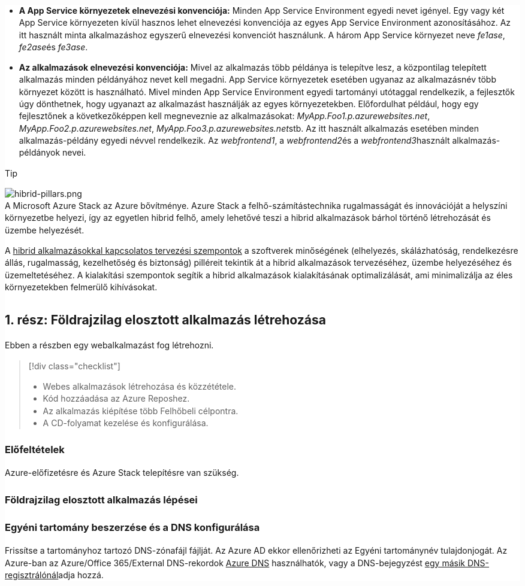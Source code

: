 -   **A App Service környezetek elnevezési konvenciója:** Minden App Service Environment egyedi nevet igényel. Egy vagy két App Service környezeten kívül hasznos lehet elnevezési konvenciója az egyes App Service Environment azonosításához. Az itt használt minta alkalmazáshoz egyszerű elnevezési konvenciót használunk. A három App Service környezet neve *fe1ase*, *fe2ase*és *fe3ase*.

-   **Az alkalmazások elnevezési konvenciója:** Mivel az alkalmazás több példánya is telepítve lesz, a központilag telepített alkalmazás minden példányához nevet kell megadni. App Service környezetek esetében ugyanaz az alkalmazásnév több környezet között is használható. Mivel minden App Service Environment egyedi tartományi utótaggal rendelkezik, a fejlesztők úgy dönthetnek, hogy ugyanazt az alkalmazást használják az egyes környezetekben. Előfordulhat például, hogy egy fejlesztőnek a következőképpen kell megneveznie az alkalmazásokat: *MyApp.Foo1.p.azurewebsites.net*, *MyApp.Foo2.p.azurewebsites.net*, *MyApp.Foo3.p.azurewebsites.net*stb. Az itt használt alkalmazás esetében minden alkalmazás-példány egyedi névvel rendelkezik. Az *webfrontend1*, a *webfrontend2*és a *webfrontend3*használt alkalmazás-példányok nevei.

> [!Tip]  
> ![hibrid-pillars.png](./media/azure-stack-solution-cloud-burst/hybrid-pillars.png)  
> A Microsoft Azure Stack az Azure bővítménye. Azure Stack a felhő-számítástechnika rugalmasságát és innovációját a helyszíni környezetbe helyezi, így az egyetlen hibrid felhő, amely lehetővé teszi a hibrid alkalmazások bárhol történő létrehozását és üzembe helyezését.  
> 
> A [hibrid alkalmazásokkal kapcsolatos tervezési szempontok](azure-stack-edge-pattern-overview.md) a szoftverek minőségének (elhelyezés, skálázhatóság, rendelkezésre állás, rugalmasság, kezelhetőség és biztonság) pilléreit tekintik át a hibrid alkalmazások tervezéséhez, üzembe helyezéséhez és üzemeltetéséhez. A kialakítási szempontok segítik a hibrid alkalmazások kialakításának optimalizálását, ami minimalizálja az éles környezetekben felmerülő kihívásokat.

## <a name="part-1-create-a-geo-distributed-app"></a>1\. rész: Földrajzilag elosztott alkalmazás létrehozása

Ebben a részben egy webalkalmazást fog létrehozni.

> [!div class="checklist"]
> - Webes alkalmazások létrehozása és közzététele.
> - Kód hozzáadása az Azure Reposhez.
> - Az alkalmazás kiépítése több Felhőbeli célpontra.
> - A CD-folyamat kezelése és konfigurálása.

### <a name="prerequisites"></a>Előfeltételek

Azure-előfizetésre és Azure Stack telepítésre van szükség.

### <a name="geo-distributed-app-steps"></a>Földrajzilag elosztott alkalmazás lépései

### <a name="obtain-a-custom-domain-and-configure-dns"></a>Egyéni tartomány beszerzése és a DNS konfigurálása

Frissítse a tartományhoz tartozó DNS-zónafájl fájlját. Az Azure AD ekkor ellenőrizheti az Egyéni tartománynév tulajdonjogát. Az Azure-ban az Azure/Office 365/External DNS-rekordok [Azure DNS](https://docs.microsoft.com/azure/dns/dns-getstarted-portal) használhatók, vagy a DNS-bejegyzést [egy másik DNS-regisztrálónál](https://support.office.com/article/Create-DNS-records-for-Office-365-when-you-manage-your-DNS-records-b0f3fdca-8a80-4e8e-9ef3-61e8a2a9ab23/)adja hozzá.
